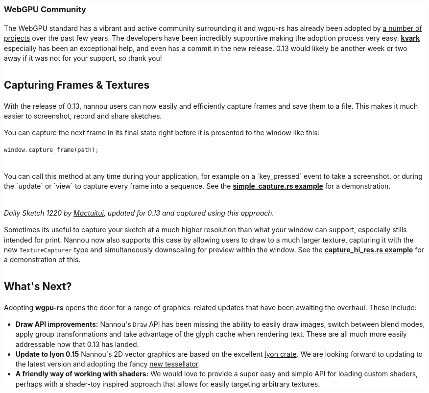 ### WebGPU Community

The WebGPU standard has a vibrant and active community surrounding it and
wgpu-rs has already been adopted by [a number of
projects](https://github.com/gfx-rs/wgpu-rs#friends) over the past few years.
The developers have been incredibly supportive making the adoption process very
easy. <b><a href="https://github.com/kvark" target="_blank">kvark</a></b> especially has been an exceptional help, and even has a commit in
the new release. 0.13 would likely be another week or two away if it was not for
your support, so thank you!

## Capturing Frames & Textures

With the release of 0.13, nannou users can now easily and efficiently capture
frames and save them to a file. This makes it much easier to screenshot, record
and share sketches.

You can capture the next frame in its final state right before it is presented
to the window like this:

```rust
window.capture_frame(path);
```
</br>
You can call this method at any time during your application, for example on a
`key_pressed` event to take a screenshot, or during the `update` or `view` to
capture every frame into a sequence. See the <b><a href="https://github.com/nannou-org/nannou/blob/master/examples/simple_capture.rs" target="_blank">simple_capture.rs example</a></b> for a demonstration.

</br>
</br>

<iframe src="https://player.vimeo.com/video/395467841?autoplay=1&loop=1&autopause=0?muted=1&background=1" width="640" height="640" frameborder="0" allow="autoplay; fullscreen" allowfullscreen></iframe>

<i>Daily Sketch 1220 by <a href="https://www.instagram.com/mactuitui/" target="_blank">Mactuitui</a>, updated for 0.13 and captured using this approach.</i>

Sometimes its useful to capture your sketch at a much higher resolution than
what your window can support, especially stills intended for print. Nannou now
also supports this case by allowing users to draw to a much larger texture,
capturing it with the new `TextureCapturer` type and simultaneously downscaling
for preview within the window. See the <b><a href="https://github.com/nannou-org/nannou/blob/master/examples/capture_hi_res.rs" target="_blank">capture\_hi\_res.rs example</a></b> for a demonstration of this.

## What's Next?

Adopting **wgpu-rs** opens the door for a range of graphics-related updates that
have been awaiting the overhaul. These include:

- **Draw API improvements:** Nannou's `Draw` API has been missing the ability to
  easily draw images, switch between blend modes, apply group transformations
  and take advantage of the glyph cache when rendering text. These are all much
  more easily addressable now that 0.13 has landed.
- **Update to lyon 0.15** Nannou's 2D vector graphics are based on the excellent
  [lyon crate](https://github.com/nical/lyon). We are looking forward to
  updating to the latest version and adopting the fancy [new
  tessellator](https://nical.github.io/posts/new-tessellator.html).
- **A friendly way of working with shaders:** We would love to provide a super
  easy and simple API for loading custom shaders, perhaps with a shader-toy
  inspired approach that allows for easily targeting arbitrary textures.
